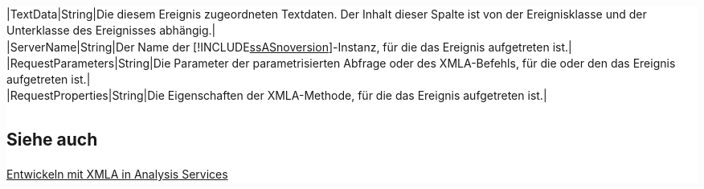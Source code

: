 |TextData|String|Die diesem Ereignis zugeordneten Textdaten. Der Inhalt dieser Spalte ist von der Ereignisklasse und der Unterklasse des Ereignisses abhängig.|  
|ServerName|String|Der Name der [!INCLUDE[ssASnoversion](../../includes/ssasnoversion-md.md)]-Instanz, für die das Ereignis aufgetreten ist.|  
|RequestParameters|String|Die Parameter der parametrisierten Abfrage oder des XMLA-Befehls, für die oder den das Ereignis aufgetreten ist.|  
|RequestProperties|String|Die Eigenschaften der XMLA-Methode, für die das Ereignis aufgetreten ist.|  
  
## <a name="see-also"></a>Siehe auch  
 [Entwickeln mit XMLA in Analysis Services](../../analysis-services/multidimensional-models-scripting-language-assl-xmla/developing-with-xmla-in-analysis-services.md)  
  
  


